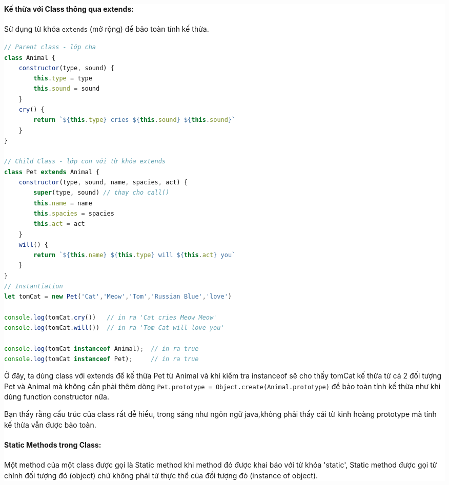 ```javascript
```

#### Kế thừa với Class thông qua extends:


Sử dụng từ khóa `extends` (mở rộng) để bảo toàn tính kế thừa.

```javascript
// Parent class - lớp cha
class Animal {
    constructor(type, sound) {
        this.type = type
        this.sound = sound
    }
    cry() {
        return `${this.type} cries ${this.sound} ${this.sound}`
    }
}

// Child Class - lớp con với từ khóa extends 
class Pet extends Animal {
    constructor(type, sound, name, spacies, act) {
        super(type, sound) // thay cho call()
        this.name = name
        this.spacies = spacies
        this.act = act
    }
    will() {
        return `${this.name} ${this.type} will ${this.act} you`
    }
}
// Instantiation
let tomCat = new Pet('Cat','Meow','Tom','Russian Blue','love')

console.log(tomCat.cry())   // in ra 'Cat cries Meow Meow'
console.log(tomCat.will())  // in ra 'Tom Cat will love you'

console.log(tomCat instanceof Animal);  // in ra true
console.log(tomCat instanceof Pet);     // in ra true
```

Ở đây, ta dùng class với extends để kế thừa Pet từ Animal và khi kiểm tra instanceof sẽ cho thấy tomCat kế thừa từ cả 2 đối tượng Pet và Animal mà không cần phải thêm dòng `Pet.prototype = Object.create(Animal.prototype)` để bảo toàn tính kế thừa như khi dùng function constructor nữa.

Bạn thấy rằng cấu trúc của class rất dễ hiểu, trong sáng như ngôn ngữ java,không phải thấy cái từ kinh hoàng prototype mà tính kế thừa vẫn được bảo toàn.

#### Static Methods trong Class:

Một method của một class được gọi là Static method khi method đó được khai báo với từ khóa 'static', Static method được gọi từ chính đối tượng đó (object) chứ không phải từ thực thể của đối tượng đó (instance of object).
